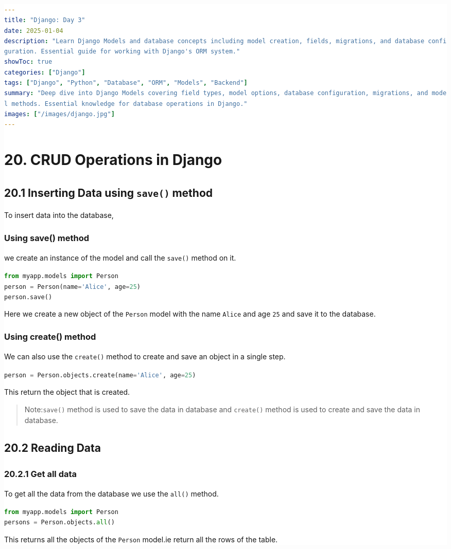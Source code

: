 ```yaml
---
title: "Django: Day 3"
date: 2025-01-04
description: "Learn Django Models and database concepts including model creation, fields, migrations, and database configuration. Essential guide for working with Django's ORM system."
showToc: true
categories: ["Django"]
tags: ["Django", "Python", "Database", "ORM", "Models", "Backend"]
summary: "Deep dive into Django Models covering field types, model options, database configuration, migrations, and model methods. Essential knowledge for database operations in Django."
images: ["/images/django.jpg"]
---
```



# 20. CRUD Operations in Django

## 20.1 Inserting Data using `save()` method
To insert data into the database, 

### Using save() method
we create an instance of the model and call the `save()` method on it.
```python
from myapp.models import Person
person = Person(name='Alice', age=25)
person.save()
```
Here we create a new object of the `Person` model with the name `Alice` and age `25` and save it to the database.


### Using create() method
We can also use the `create()` method to create and save an object in a single step.
```python
person = Person.objects.create(name='Alice', age=25)
```
This return the object that is created.

>Note:`save()` method is used to save the data in database and `create()` method is used to create and save the data in database.


## 20.2 Reading Data
### 20.2.1 Get all data
To get all the data from the database we use the `all()` method.
```python
from myapp.models import Person
persons = Person.objects.all()
```
This returns all the objects of the `Person` model.ie return all the rows of the table.

